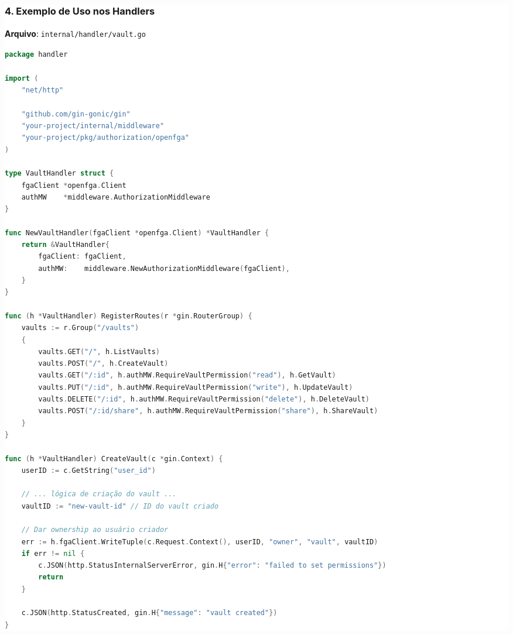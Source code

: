 ### 4. Exemplo de Uso nos Handlers

**Arquivo**: `internal/handler/vault.go`

```go
package handler

import (
    "net/http"

    "github.com/gin-gonic/gin"
    "your-project/internal/middleware"
    "your-project/pkg/authorization/openfga"
)

type VaultHandler struct {
    fgaClient *openfga.Client
    authMW    *middleware.AuthorizationMiddleware
}

func NewVaultHandler(fgaClient *openfga.Client) *VaultHandler {
    return &VaultHandler{
        fgaClient: fgaClient,
        authMW:    middleware.NewAuthorizationMiddleware(fgaClient),
    }
}

func (h *VaultHandler) RegisterRoutes(r *gin.RouterGroup) {
    vaults := r.Group("/vaults")
    {
        vaults.GET("/", h.ListVaults)
        vaults.POST("/", h.CreateVault)
        vaults.GET("/:id", h.authMW.RequireVaultPermission("read"), h.GetVault)
        vaults.PUT("/:id", h.authMW.RequireVaultPermission("write"), h.UpdateVault)
        vaults.DELETE("/:id", h.authMW.RequireVaultPermission("delete"), h.DeleteVault)
        vaults.POST("/:id/share", h.authMW.RequireVaultPermission("share"), h.ShareVault)
    }
}

func (h *VaultHandler) CreateVault(c *gin.Context) {
    userID := c.GetString("user_id")
    
    // ... lógica de criação do vault ...
    vaultID := "new-vault-id" // ID do vault criado
    
    // Dar ownership ao usuário criador
    err := h.fgaClient.WriteTuple(c.Request.Context(), userID, "owner", "vault", vaultID)
    if err != nil {
        c.JSON(http.StatusInternalServerError, gin.H{"error": "failed to set permissions"})
        return
    }
    
    c.JSON(http.StatusCreated, gin.H{"message": "vault created"})
}
```
